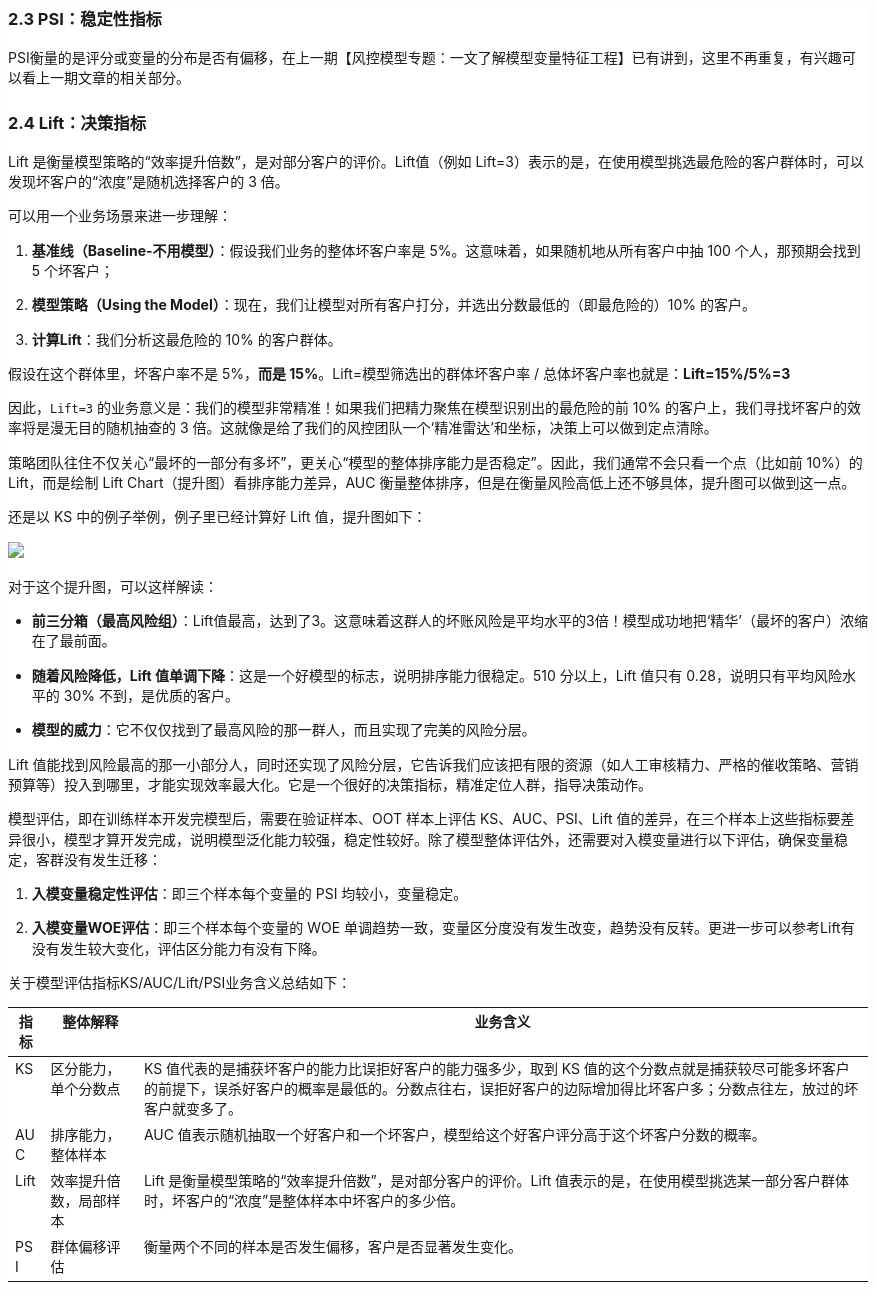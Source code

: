 ### 2.3 PSI：稳定性指标

PSI衡量的是评分或变量的分布是否有偏移，在上一期【风控模型专题：一文了解模型变量特征工程】已有讲到，这里不再重复，有兴趣可以看上一期文章的相关部分。

### 2.4 Lift：决策指标

Lift 是衡量模型策略的“效率提升倍数”，是对部分客户的评价。Lift值（例如 Lift=3）表示的是，在使用模型挑选最危险的客户群体时，可以发现坏客户的“浓度”是随机选择客户的 3 倍。

可以用一个业务场景来进一步理解：

1. **基准线（Baseline-不用模型）**：假设我们业务的整体坏客户率是 5%。这意味着，如果随机地从所有客户中抽 100 个人，那预期会找到 5 个坏客户；

2. **模型策略（Using the Model）**：现在，我们让模型对所有客户打分，并选出分数最低的（即最危险的）10% 的客户。

3. **计算Lift**：我们分析这最危险的 10% 的客户群体。

假设在这个群体里，坏客户率不是 5%，**而是 15%**。Lift=模型筛选出的群体坏客户率 / 总体坏客户率也就是：**Lift=15%/5%=3**

因此，`Lift=3` 的业务意义是：我们的模型非常精准！如果我们把精力聚焦在模型识别出的最危险的前 10% 的客户上，我们寻找坏客户的效率将是漫无目的随机抽查的 3 倍。这就像是给了我们的风控团队一个‘精准雷达’和坐标，决策上可以做到定点清除。

策略团队往住不仅关心“最坏的一部分有多坏”，更关心“模型的整体排序能力是否稳定”。因此，我们通常不会只看一个点（比如前 10%）的 Lift，而是绘制 Lift Chart（提升图）看排序能力差异，AUC 衡量整体排序，但是在衡量风险高低上还不够具体，提升图可以做到这一点。

还是以 KS 中的例子举例，例子里已经计算好 Lift 值，提升图如下：

![](https://mingminyu.github.io/webassets/images/20250901/04.png)

对于这个提升图，可以这样解读：

- **前三分箱（最高风险组）**：Lift值最高，达到了3。这意味着这群人的坏账风险是平均水平的3倍！模型成功地把‘精华’（最坏的客户）浓缩在了最前面。

- **随着风险降低，Lift 值单调下降**：这是一个好模型的标志，说明排序能力很稳定。510 分以上，Lift 值只有 0.28，说明只有平均风险水平的 30% 不到，是优质的客户。

- **模型的威力**：它不仅仅找到了最高风险的那一群人，而且实现了完美的风险分层。

Lift 值能找到风险最高的那一小部分人，同时还实现了风险分层，它告诉我们应该把有限的资源（如人工审核精力、严格的催收策略、营销预算等）投入到哪里，才能实现效率最大化。它是一个很好的决策指标，精准定位人群，指导决策动作。

模型评估，即在训练样本开发完模型后，需要在验证样本、OOT 样本上评估 KS、AUC、PSI、Lift 值的差异，在三个样本上这些指标要差异很小，模型才算开发完成，说明模型泛化能力较强，稳定性较好。除了模型整体评估外，还需要对入模变量进行以下评估，确保变量稳定，客群没有发生迁移：

1. **入模变量稳定性评估**：即三个样本每个变量的 PSI 均较小，变量稳定。

2. **入模变量WOE评估**：即三个样本每个变量的 WOE 单调趋势一致，变量区分度没有发生改变，趋势没有反转。更进一步可以参考Lift有没有发生较大变化，评估区分能力有没有下降。

关于模型评估指标KS/AUC/Lift/PSI业务含义总结如下：

| 指标 | 整体解释 | 业务含义 |
| ---- | -------- | -------- |
| KS   | 区分能力，单个分数点 | KS 值代表的是捕获坏客户的能力比误拒好客户的能力强多少，取到 KS 值的这个分数点就是捕获较尽可能多坏客户的前提下，误杀好客户的概率是最低的。分数点往右，误拒好客户的边际增加得比坏客户多；分数点往左，放过的坏客户就变多了。 |
| AUC  | 排序能力，整体样本 | AUC 值表示随机抽取一个好客户和一个坏客户，模型给这个好客户评分高于这个坏客户分数的概率。 |
| Lift | 效率提升倍数，局部样本 | Lift 是衡量模型策略的“效率提升倍数”，是对部分客户的评价。Lift 值表示的是，在使用模型挑选某一部分客户群体时，坏客户的“浓度”是整体样本中坏客户的多少倍。 |
| PSI  | 群体偏移评估 | 衡量两个不同的样本是否发生偏移，客户是否显著发生变化。 |

